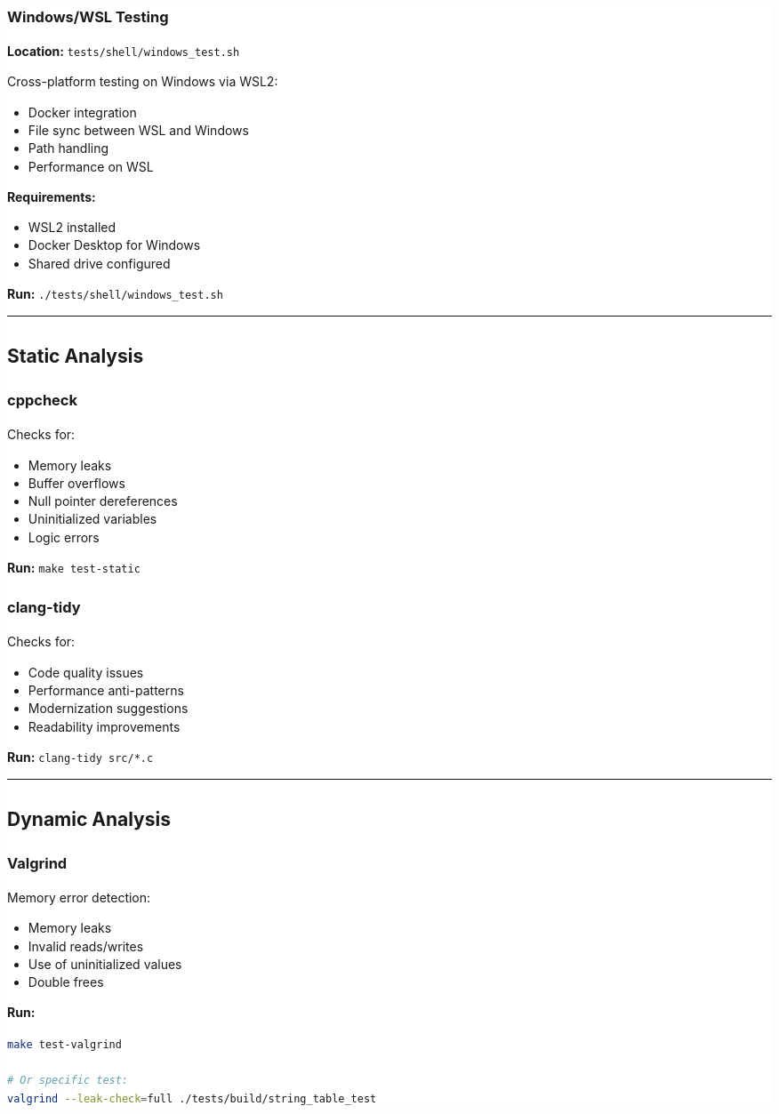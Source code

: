 ### Windows/WSL Testing
**Location:** `tests/shell/windows_test.sh`

Cross-platform testing on Windows via WSL2:
- Docker integration
- File sync between WSL and Windows
- Path handling
- Performance on WSL

**Requirements:**
- WSL2 installed
- Docker Desktop for Windows
- Shared drive configured

**Run:** `./tests/shell/windows_test.sh`

---

## Static Analysis

### cppcheck
Checks for:
- Memory leaks
- Buffer overflows
- Null pointer dereferences
- Uninitialized variables
- Logic errors

**Run:** `make test-static`

### clang-tidy
Checks for:
- Code quality issues
- Performance anti-patterns
- Modernization suggestions
- Readability improvements

**Run:** `clang-tidy src/*.c`

---

## Dynamic Analysis

### Valgrind
Memory error detection:
- Memory leaks
- Invalid reads/writes
- Use of uninitialized values
- Double frees

**Run:**
```bash
make test-valgrind

# Or specific test:
valgrind --leak-check=full ./tests/build/string_table_test
```
